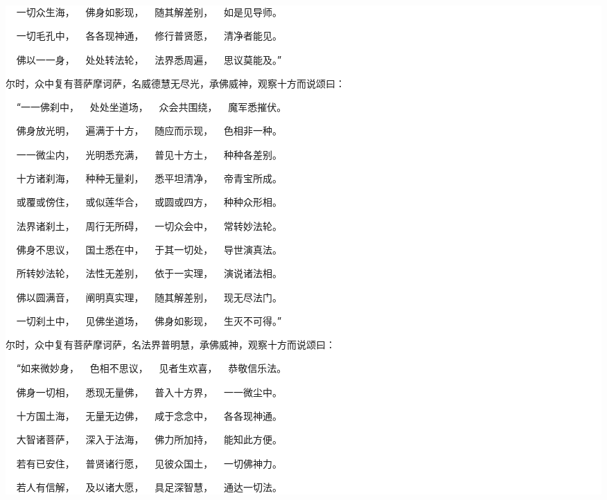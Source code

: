 &nbsp;&nbsp;&nbsp;&nbsp;一切众生海，&nbsp;&nbsp;&nbsp;&nbsp;佛身如影现，&nbsp;&nbsp;&nbsp;&nbsp;随其解差别，&nbsp;&nbsp;&nbsp;&nbsp;如是见导师。

&nbsp;&nbsp;&nbsp;&nbsp;一切毛孔中，&nbsp;&nbsp;&nbsp;&nbsp;各各现神通，&nbsp;&nbsp;&nbsp;&nbsp;修行普贤愿，&nbsp;&nbsp;&nbsp;&nbsp;清净者能见。

&nbsp;&nbsp;&nbsp;&nbsp;佛以一一身，&nbsp;&nbsp;&nbsp;&nbsp;处处转法轮，&nbsp;&nbsp;&nbsp;&nbsp;法界悉周遍，&nbsp;&nbsp;&nbsp;&nbsp;思议莫能及。”

尔时，众中复有菩萨摩诃萨，名威德慧无尽光，承佛威神，观察十方而说颂曰：

&nbsp;&nbsp;&nbsp;&nbsp;“一一佛刹中，&nbsp;&nbsp;&nbsp;&nbsp;处处坐道场，&nbsp;&nbsp;&nbsp;&nbsp;众会共围绕，&nbsp;&nbsp;&nbsp;&nbsp;魔军悉摧伏。

&nbsp;&nbsp;&nbsp;&nbsp;佛身放光明，&nbsp;&nbsp;&nbsp;&nbsp;遍满于十方，&nbsp;&nbsp;&nbsp;&nbsp;随应而示现，&nbsp;&nbsp;&nbsp;&nbsp;色相非一种。

&nbsp;&nbsp;&nbsp;&nbsp;一一微尘内，&nbsp;&nbsp;&nbsp;&nbsp;光明悉充满，&nbsp;&nbsp;&nbsp;&nbsp;普见十方土，&nbsp;&nbsp;&nbsp;&nbsp;种种各差别。

&nbsp;&nbsp;&nbsp;&nbsp;十方诸刹海，&nbsp;&nbsp;&nbsp;&nbsp;种种无量刹，&nbsp;&nbsp;&nbsp;&nbsp;悉平坦清净，&nbsp;&nbsp;&nbsp;&nbsp;帝青宝所成。

&nbsp;&nbsp;&nbsp;&nbsp;或覆或傍住，&nbsp;&nbsp;&nbsp;&nbsp;或似莲华合，&nbsp;&nbsp;&nbsp;&nbsp;或圆或四方，&nbsp;&nbsp;&nbsp;&nbsp;种种众形相。

&nbsp;&nbsp;&nbsp;&nbsp;法界诸刹土，&nbsp;&nbsp;&nbsp;&nbsp;周行无所碍，&nbsp;&nbsp;&nbsp;&nbsp;一切众会中，&nbsp;&nbsp;&nbsp;&nbsp;常转妙法轮。

&nbsp;&nbsp;&nbsp;&nbsp;佛身不思议，&nbsp;&nbsp;&nbsp;&nbsp;国土悉在中，&nbsp;&nbsp;&nbsp;&nbsp;于其一切处，&nbsp;&nbsp;&nbsp;&nbsp;导世演真法。

&nbsp;&nbsp;&nbsp;&nbsp;所转妙法轮，&nbsp;&nbsp;&nbsp;&nbsp;法性无差别，&nbsp;&nbsp;&nbsp;&nbsp;依于一实理，&nbsp;&nbsp;&nbsp;&nbsp;演说诸法相。

&nbsp;&nbsp;&nbsp;&nbsp;佛以圆满音，&nbsp;&nbsp;&nbsp;&nbsp;阐明真实理，&nbsp;&nbsp;&nbsp;&nbsp;随其解差别，&nbsp;&nbsp;&nbsp;&nbsp;现无尽法门。

&nbsp;&nbsp;&nbsp;&nbsp;一切刹土中，&nbsp;&nbsp;&nbsp;&nbsp;见佛坐道场，&nbsp;&nbsp;&nbsp;&nbsp;佛身如影现，&nbsp;&nbsp;&nbsp;&nbsp;生灭不可得。”

尔时，众中复有菩萨摩诃萨，名法界普明慧，承佛威神，观察十方而说颂曰：

&nbsp;&nbsp;&nbsp;&nbsp;“如来微妙身，&nbsp;&nbsp;&nbsp;&nbsp;色相不思议，&nbsp;&nbsp;&nbsp;&nbsp;见者生欢喜，&nbsp;&nbsp;&nbsp;&nbsp;恭敬信乐法。

&nbsp;&nbsp;&nbsp;&nbsp;佛身一切相，&nbsp;&nbsp;&nbsp;&nbsp;悉现无量佛，&nbsp;&nbsp;&nbsp;&nbsp;普入十方界，&nbsp;&nbsp;&nbsp;&nbsp;一一微尘中。

&nbsp;&nbsp;&nbsp;&nbsp;十方国土海，&nbsp;&nbsp;&nbsp;&nbsp;无量无边佛，&nbsp;&nbsp;&nbsp;&nbsp;咸于念念中，&nbsp;&nbsp;&nbsp;&nbsp;各各现神通。

&nbsp;&nbsp;&nbsp;&nbsp;大智诸菩萨，&nbsp;&nbsp;&nbsp;&nbsp;深入于法海，&nbsp;&nbsp;&nbsp;&nbsp;佛力所加持，&nbsp;&nbsp;&nbsp;&nbsp;能知此方便。

&nbsp;&nbsp;&nbsp;&nbsp;若有已安住，&nbsp;&nbsp;&nbsp;&nbsp;普贤诸行愿，&nbsp;&nbsp;&nbsp;&nbsp;见彼众国土，&nbsp;&nbsp;&nbsp;&nbsp;一切佛神力。

&nbsp;&nbsp;&nbsp;&nbsp;若人有信解，&nbsp;&nbsp;&nbsp;&nbsp;及以诸大愿，&nbsp;&nbsp;&nbsp;&nbsp;具足深智慧，&nbsp;&nbsp;&nbsp;&nbsp;通达一切法。
